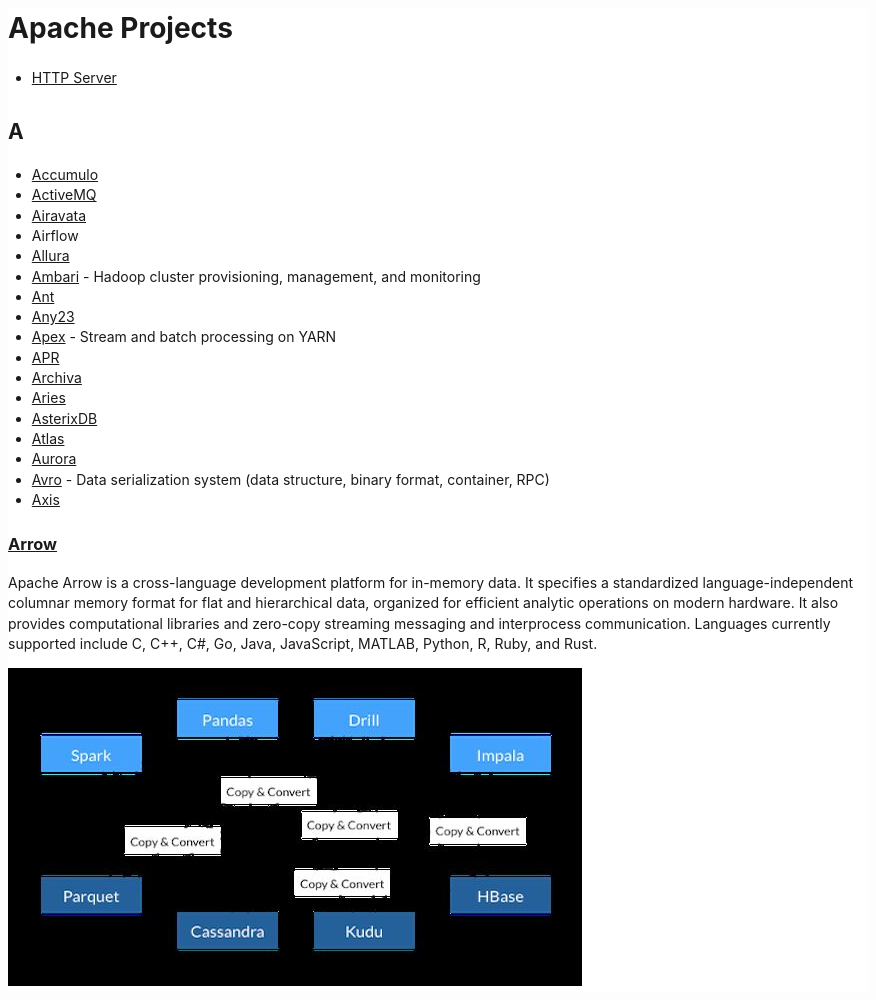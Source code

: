 # Apache Projects

- [HTTP Server](http://httpd.apache.org/)

## A

- [Accumulo](http://accumulo.apache.org/)
- [ActiveMQ](http://activemq.apache.org/)
- [Airavata](http://airavata.apache.org/)
- Airflow
- [Allura](http://allura.apache.org/)
- [Ambari](http://ambari.apache.org/) - Hadoop cluster provisioning, management, and monitoring
- [Ant](http://ant.apache.org/)
- [Any23](http://any23.apache.org/)
- [Apex](http://apex.apache.org/) - Stream and batch processing on YARN
- [APR](http://apr.apache.org/)
- [Archiva](http://archiva.apache.org/)
- [Aries](http://aries.apache.org/)
- [AsterixDB](http://asterixdb.apache.org/)
- [Atlas](http://atlas.apache.org/)
- [Aurora](http://aurora.apache.org/)
- [Avro](http://avro.apache.org/) - Data serialization system (data structure, binary format, container, RPC)
- [Axis](http://axis.apache.org/)

### [Arrow](http://arrow.apache.org/)

Apache Arrow is a cross-language development platform for in-memory data. It specifies a standardized language-independent columnar memory format for flat and hierarchical data, organized for efficient analytic operations on modern hardware. It also provides computational libraries and zero-copy streaming messaging and interprocess communication. Languages currently supported include C, C++, C#, Go, Java, JavaScript, MATLAB, Python, R, Ruby, and Rust.

![image](../../media/Technologies-Apache-Apache-Projects-image1.jpg)
